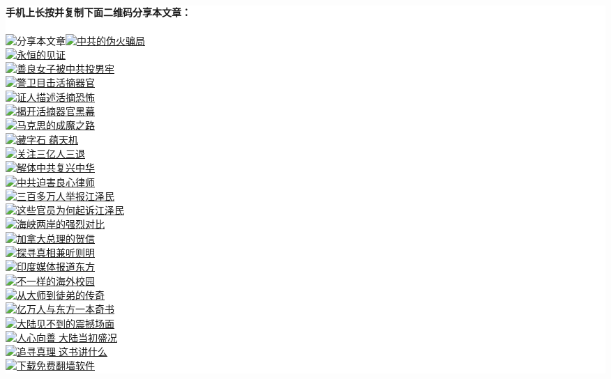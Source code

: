 <strong>手机上长按并复制下面二维码分享本文章：</strong><br><br><img src="https://quickchart.io/qr?size=256&text=https://github.com/1992513/djy/blob/master/gb/25/5/9/n14503670.md%231" title="分享本文章"></td><td VALIGN=TOP><a href="https://github.com/1992513/djy/blob/master/gb/16/1/21/n4622075.md?dfh#1" target="_blank"><img src="https://raw.githubusercontent.com/1992513/djy/master/gb/300/wei-f1.jpg" title="中共的伪火骗局"  alt="中共的伪火骗局"></a><br><a href="https://github.com/1992513/www/blob/master/README.md?dfh#9" target="_blank"><img src="https://raw.githubusercontent.com/1992513/djy/master/gb/300/yong-h.jpg" title="永恒的见证"  alt="永恒的见证"></a><br><a href="https://github.com/1992513/djy/blob/master/gb/13/9/29/n3974789.md?dfh#1" target="_blank"><img src="https://raw.githubusercontent.com/1992513/djy/master/gb/300/shang-lnz.jpg" title="善良女子被中共投男牢"  alt="善良女子被中共投男牢"></a><br><a href="https://github.com/1992513/djy/blob/master/gb/16/3/16/n4663449.md?dfh#1" target="_blank"><img src="https://raw.githubusercontent.com/1992513/djy/master/gb/300/huo-z3.jpg" title="警卫目击活摘器官"  alt="警卫目击活摘器官"></a><br><a href="https://github.com/1992513/djy/blob/master/gb/16/8/7/n8177641.md?dfh#1" target="_blank"><img src="https://raw.githubusercontent.com/1992513/djy/master/gb/300/huo-z4.jpg" title="证人描述活摘恐怖"  alt="证人描述活摘恐怖"></a><br><a href="https://github.com/1992513/djy/blob/master/gb/10/4/19/n2881569.md?dfh#1" target="_blank"><img src="https://raw.githubusercontent.com/1992513/djy/master/gb/300/huo-z1.jpg" title="揭开活摘器官黑幕"  alt="揭开活摘器官黑幕"></a><br><a href="https://github.com/1992513/djy/blob/master/gb/10/11/7/n3077476.md?dfh#1" target="_blank"><img src="https://raw.githubusercontent.com/1992513/djy/master/gb/300/ma-ks.jpg" title="马克思的成魔之路"  alt="马克思的成魔之路"></a><br><a href="https://github.com/1992513/djy/blob/master/gb/14/6/9/n4173977.md?dfh#1" target="_blank"><img src="https://raw.githubusercontent.com/1992513/djy/master/gb/300/chang-zs.jpg" title="藏字石 蕴天机"  alt="藏字石 蕴天机"></a><br><a href="https://github.com/1992513/djy/blob/master/gb/18/5/10/n10381511.md?dfh#1" target="_blank"><img src="https://raw.githubusercontent.com/1992513/djy/master/gb/300/st1.jpg" title="关注三亿人三退"  alt="关注三亿人三退"></a><br><a href="https://github.com/1992513/djy/blob/master/gb/18/3/21/n10237682.md?dfh#1" target="_blank"><img src="https://raw.githubusercontent.com/1992513/djy/master/gb/300/jie-t.jpg" title="解体中共复兴中华"  alt="解体中共复兴中华"></a><br><a href="https://github.com/1992513/djy/blob/master/gb/9/2/9/n2422991.md?dfh#1" target="_blank"><img src="https://raw.githubusercontent.com/1992513/djy/master/gb/300/gao-zs.jpg" title="中共迫害良心律师"  alt="中共迫害良心律师"></a><br><a href="https://github.com/1992513/djy/blob/master/gb/18/12/9/n10900044.md?dfh#1" target="_blank"><img src="https://raw.githubusercontent.com/1992513/djy/master/gb/300/sj1.jpg" title="三百多万人举报江泽民"  alt="三百多万人举报江泽民"></a><br><a href="https://github.com/1992513/djy/blob/master/gb/18/8/28/n10672014.md?dfh#1" target="_blank"><img src="https://raw.githubusercontent.com/1992513/djy/master/gb/300/sj2.jpg" title="这些官员为何起诉江泽民"  alt="这些官员为何起诉江泽民"></a><br><a href="https://github.com/1992513/djy/blob/master/gb/8/12/18/n2367165.md?dfh#1" target="_blank"><img src="https://raw.githubusercontent.com/1992513/djy/master/gb/300/liangan.jpg" title="海峡两岸的强烈对比"  alt="海峡两岸的强烈对比"></a><br><a href="https://github.com/1992513/djy/blob/master/gb/15/12/10/n4593139.md?dfh#1" target="_blank"><img src="https://raw.githubusercontent.com/1992513/djy/master/gb/300/jia-ndzl.jpg" title="加拿大总理的贺信"  alt="加拿大总理的贺信"></a><br><a href="https://github.com/1992513/djy/blob/master/gb/11/6/17/n3289382.md?dfh#1" target="_blank"><img src="https://raw.githubusercontent.com/1992513/djy/master/gb/300/xiao-wd.jpg" title="探寻真相兼听则明"  alt="探寻真相兼听则明"></a><br><a href="https://github.com/1992513/djy/blob/master/gb/18/10/27/n10812623.md?dfh#1" target="_blank"><img src="https://raw.githubusercontent.com/1992513/djy/master/gb/300/yindu.jpg" title="印度媒体报道东方"  alt="印度媒体报道东方"></a><br><a href="https://github.com/1992513/djy/blob/master/gb/18/6/9/n10469652.md?dfh#1" target="_blank"><img src="https://raw.githubusercontent.com/1992513/djy/master/gb/300/xie-j.jpg" title="不一样的海外校园"  alt="不一样的海外校园"></a><br><a href="https://github.com/1992513/djy/blob/master/gb/7/4/5/n1669415.md?dfh#1" target="_blank"><img src="https://raw.githubusercontent.com/1992513/djy/master/gb/300/li-up.jpg" title="从大师到徒弟的传奇"  alt="从大师到徒弟的传奇"></a><br><a href="https://github.com/1992513/djy/blob/master/gb/17/5/26/n9191512.md?dfh#1" target="_blank"><img src="https://raw.githubusercontent.com/1992513/djy/master/gb/300/zfl2.jpg" title="亿万人与东方一本奇书"  alt="亿万人与东方一本奇书"></a><br><a href="https://github.com/1992513/djy/blob/master/gb/13/11/27/n4020290.md?dfh#1" target="_blank"><img src="https://raw.githubusercontent.com/1992513/djy/master/gb/300/zhen-h.jpg" title="大陆见不到的震撼场面"  alt="大陆见不到的震撼场面"></a><br><a href="https://github.com/1992513/djy/blob/master/gb/15/7/17/n4482910.md?dfh#1" target="_blank"><img src="https://raw.githubusercontent.com/1992513/djy/master/gb/300/dalu-sk.jpg" title="人心向善 大陆当初盛况"  alt="人心向善 大陆当初盛况"></a><br><a href="https://github.com/1992513/djy/blob/master/gb/19/1/5/n10955468.md?dfh#1" target="_blank"><img src="https://raw.githubusercontent.com/1992513/djy/master/gb/300/zfl1.jpg" title="追寻真理 这书讲什么"  alt="追寻真理 这书讲什么"></a><br><a href="https://github.com/1992513/www/blob/master/README.md?dfh#1" target="_blank"><img src="https://raw.githubusercontent.com/1992513/djy/master/gb/300/fq1.jpg" title="下载免费翻墙软件"  alt="下载免费翻墙软件"></a><br></td></tr></table>
